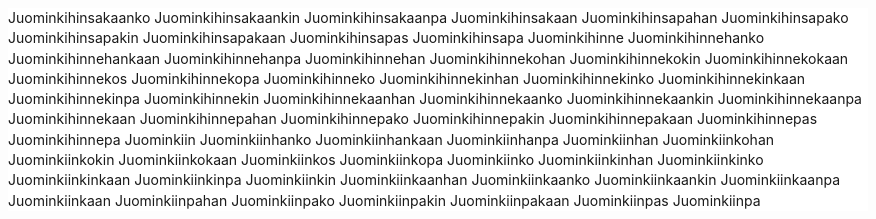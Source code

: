 Juominkihinsakaanko
Juominkihinsakaankin
Juominkihinsakaanpa
Juominkihinsakaan
Juominkihinsapahan
Juominkihinsapako
Juominkihinsapakin
Juominkihinsapakaan
Juominkihinsapas
Juominkihinsapa
Juominkihinne
Juominkihinnehanko
Juominkihinnehankaan
Juominkihinnehanpa
Juominkihinnehan
Juominkihinnekohan
Juominkihinnekokin
Juominkihinnekokaan
Juominkihinnekos
Juominkihinnekopa
Juominkihinneko
Juominkihinnekinhan
Juominkihinnekinko
Juominkihinnekinkaan
Juominkihinnekinpa
Juominkihinnekin
Juominkihinnekaanhan
Juominkihinnekaanko
Juominkihinnekaankin
Juominkihinnekaanpa
Juominkihinnekaan
Juominkihinnepahan
Juominkihinnepako
Juominkihinnepakin
Juominkihinnepakaan
Juominkihinnepas
Juominkihinnepa
Juominkiin
Juominkiinhanko
Juominkiinhankaan
Juominkiinhanpa
Juominkiinhan
Juominkiinkohan
Juominkiinkokin
Juominkiinkokaan
Juominkiinkos
Juominkiinkopa
Juominkiinko
Juominkiinkinhan
Juominkiinkinko
Juominkiinkinkaan
Juominkiinkinpa
Juominkiinkin
Juominkiinkaanhan
Juominkiinkaanko
Juominkiinkaankin
Juominkiinkaanpa
Juominkiinkaan
Juominkiinpahan
Juominkiinpako
Juominkiinpakin
Juominkiinpakaan
Juominkiinpas
Juominkiinpa